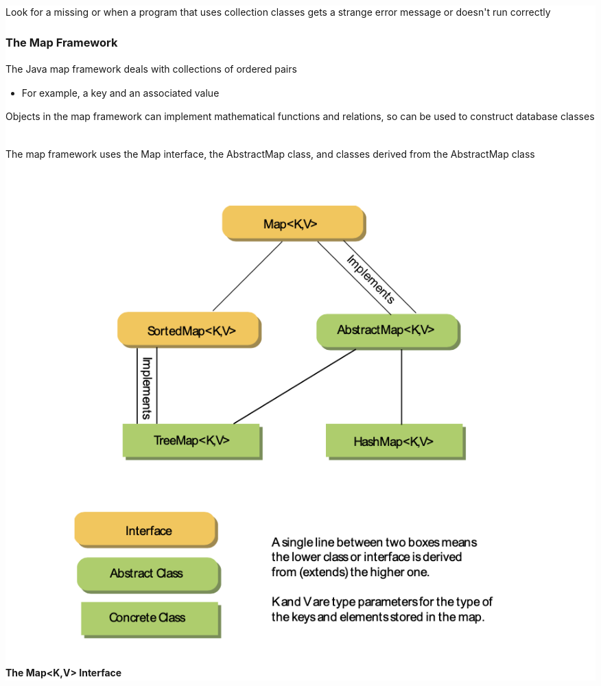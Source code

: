 Look for a missing <T> or <ClassName> when a program that uses collection classes gets a strange error message or doesn't run correctly 

### The Map Framework 
The Java map framework deals with collections of ordered pairs 
- For example, a key and an associated value 

Objects in the map framework can implement mathematical functions and relations, so can be used to construct database classes  

The map framework uses the Map<T> interface, the AbstractMap<T> class, and classes derived from the AbstractMap<T> class  

![7.1](/assets/images/object_oriented_programming/13.13.png)

#### The Map<K,V> Interface 
